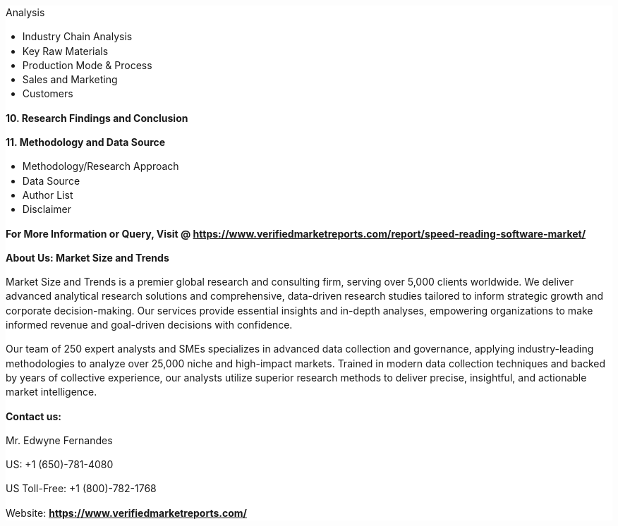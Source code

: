 Analysis</strong></p><ul><li>Industry Chain Analysis</li><li>Key Raw Materials</li><li>Production Mode &amp; Process</li><li>Sales and Marketing</li><li>Customers</li></ul><p><strong>10. Research Findings and Conclusion</strong></p><p><strong>11. Methodology and Data Source</strong></p><ul><li>Methodology/Research Approach</li><li>Data Source</li><li>Author List</li><li>Disclaimer</li></ul></p><p><strong>For More Information or Query, Visit @ <a href="https://www.verifiedmarketreports.com/report/speed-reading-software-market/">https://www.verifiedmarketreports.com/report/speed-reading-software-market/</a></strong></p><p><strong>About Us: Market Size and Trends</strong></p><p>Market Size and Trends is a premier global research and consulting firm, serving over 5,000 clients worldwide. We deliver advanced analytical research solutions and comprehensive, data-driven research studies tailored to inform strategic growth and corporate decision-making. Our services provide essential insights and in-depth analyses, empowering organizations to make informed revenue and goal-driven decisions with confidence.</p><p>Our team of 250 expert analysts and SMEs specializes in advanced data collection and governance, applying industry-leading methodologies to analyze over 25,000 niche and high-impact markets. Trained in modern data collection techniques and backed by years of collective experience, our analysts utilize superior research methods to deliver precise, insightful, and actionable market intelligence.</p><p><strong>Contact us:</strong></p><p>Mr. Edwyne Fernandes</p><p>US: +1 (650)-781-4080</p><p>US Toll-Free: +1 (800)-782-1768</p><p>Website: <strong><a href="https://www.verifiedmarketreports.com/">https://www.verifiedmarketreports.com/</a></strong></p>
